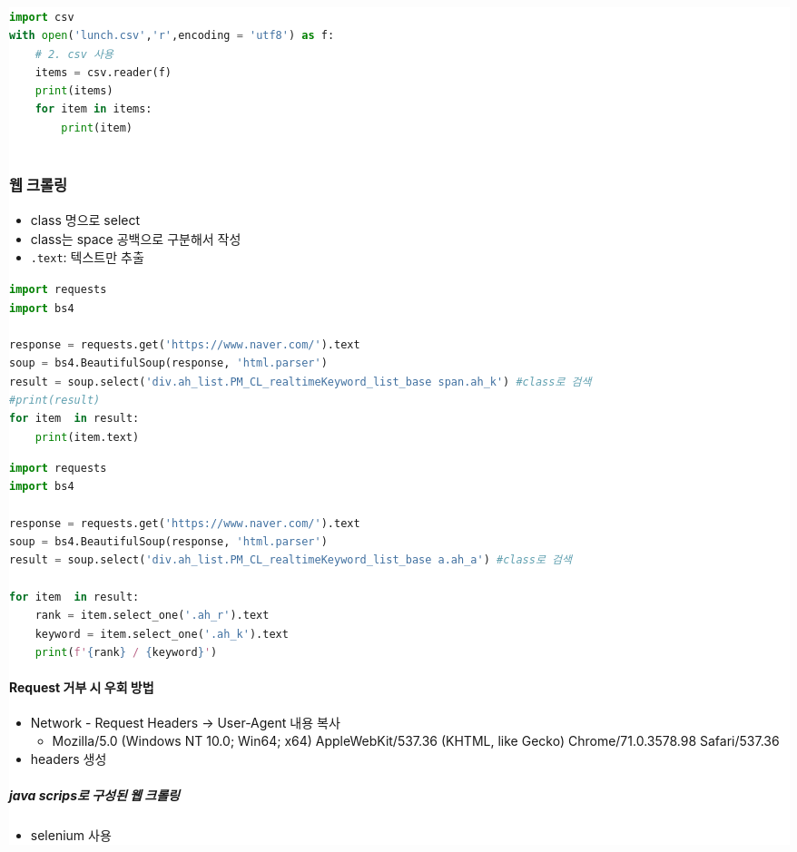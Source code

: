 ```python
import csv
with open('lunch.csv','r',encoding = 'utf8') as f:
    # 2. csv 사용
    items = csv.reader(f)
    print(items)
    for item in items:
        print(item)
    
```

### 웹 크롤링

* class 명으로 select
* class는 space 공백으로 구분해서 작성
* `.text`: 텍스트만 추출

```python
import requests
import bs4
 
response = requests.get('https://www.naver.com/').text
soup = bs4.BeautifulSoup(response, 'html.parser')
result = soup.select('div.ah_list.PM_CL_realtimeKeyword_list_base span.ah_k') #class로 검색
#print(result)
for item  in result:
    print(item.text)

```

```python
import requests
import bs4
 
response = requests.get('https://www.naver.com/').text
soup = bs4.BeautifulSoup(response, 'html.parser')
result = soup.select('div.ah_list.PM_CL_realtimeKeyword_list_base a.ah_a') #class로 검색

for item  in result:
    rank = item.select_one('.ah_r').text
    keyword = item.select_one('.ah_k').text
    print(f'{rank} / {keyword}')
```

#### Request 거부 시 우회 방법

* Network - Request Headers -> User-Agent 내용 복사
  * Mozilla/5.0 (Windows NT 10.0; Win64; x64) AppleWebKit/537.36 (KHTML, like Gecko) Chrome/71.0.3578.98 Safari/537.36
* headers 생성

##### java scrips로 구성된 웹 크롤링

* selenium 사용






